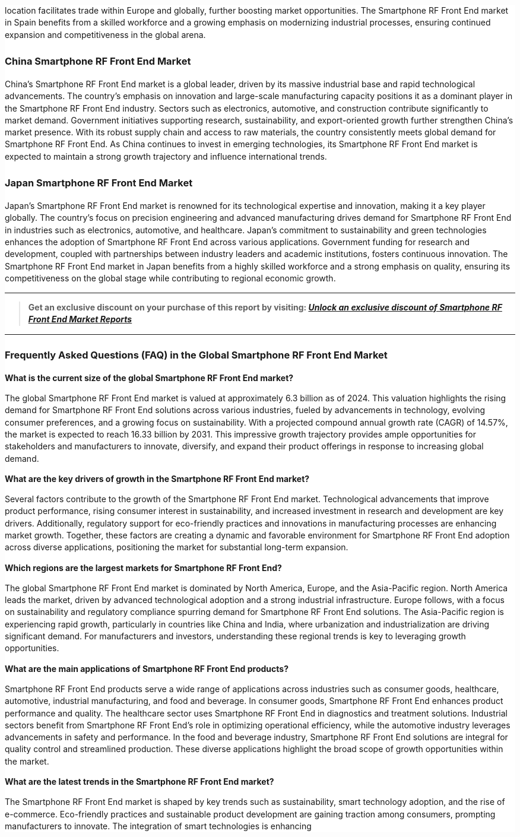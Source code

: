 location facilitates trade within Europe and globally, further boosting market opportunities. The Smartphone RF Front End market in Spain benefits from a skilled workforce and a growing emphasis on modernizing industrial processes, ensuring continued expansion and competitiveness in the global arena.</p><h3>China Smartphone RF Front End Market</h3><p>China&rsquo;s Smartphone RF Front End market is a global leader, driven by its massive industrial base and rapid technological advancements. The country&rsquo;s emphasis on innovation and large-scale manufacturing capacity positions it as a dominant player in the Smartphone RF Front End industry. Sectors such as electronics, automotive, and construction contribute significantly to market demand. Government initiatives supporting research, sustainability, and export-oriented growth further strengthen China&rsquo;s market presence. With its robust supply chain and access to raw materials, the country consistently meets global demand for Smartphone RF Front End. As China continues to invest in emerging technologies, its Smartphone RF Front End market is expected to maintain a strong growth trajectory and influence international trends.</p><h3>Japan Smartphone RF Front End Market</h3><p>Japan&rsquo;s Smartphone RF Front End market is renowned for its technological expertise and innovation, making it a key player globally. The country&rsquo;s focus on precision engineering and advanced manufacturing drives demand for Smartphone RF Front End in industries such as electronics, automotive, and healthcare. Japan&rsquo;s commitment to sustainability and green technologies enhances the adoption of Smartphone RF Front End across various applications. Government funding for research and development, coupled with partnerships between industry leaders and academic institutions, fosters continuous innovation. The Smartphone RF Front End market in Japan benefits from a highly skilled workforce and a strong emphasis on quality, ensuring its competitiveness on the global stage while contributing to regional economic growth.</p><hr /><blockquote><p><strong>Get an exclusive discount on your purchase of this report by visiting: <em><a href="://marketresearchpulse.com/ask-for-discount/11811?utm_source=Github&amp;utm_medium=028">Unlock an exclusive discount of Smartphone RF Front End Market Reports</a></em>&nbsp;</strong></p></blockquote><hr /><h3>Frequently Asked Questions (FAQ) in the Global Smartphone RF Front End Market</h3><p><strong>What is the current size of the global Smartphone RF Front End market?</strong></p><p>The global Smartphone RF Front End market is valued at approximately 6.3 billion as of 2024. This valuation highlights the rising demand for Smartphone RF Front End solutions across various industries, fueled by advancements in technology, evolving consumer preferences, and a growing focus on sustainability. With a projected compound annual growth rate (CAGR) of 14.57%, the market is expected to reach 16.33 billion by 2031. This impressive growth trajectory provides ample opportunities for stakeholders and manufacturers to innovate, diversify, and expand their product offerings in response to increasing global demand.</p><p><strong>What are the key drivers of growth in the Smartphone RF Front End market?</strong></p><p>Several factors contribute to the growth of the Smartphone RF Front End market. Technological advancements that improve product performance, rising consumer interest in sustainability, and increased investment in research and development are key drivers. Additionally, regulatory support for eco-friendly practices and innovations in manufacturing processes are enhancing market growth. Together, these factors are creating a dynamic and favorable environment for Smartphone RF Front End adoption across diverse applications, positioning the market for substantial long-term expansion.</p><p><strong>Which regions are the largest markets for Smartphone RF Front End?</strong></p><p>The global Smartphone RF Front End market is dominated by North America, Europe, and the Asia-Pacific region. North America leads the market, driven by advanced technological adoption and a strong industrial infrastructure. Europe follows, with a focus on sustainability and regulatory compliance spurring demand for Smartphone RF Front End solutions. The Asia-Pacific region is experiencing rapid growth, particularly in countries like China and India, where urbanization and industrialization are driving significant demand. For manufacturers and investors, understanding these regional trends is key to leveraging growth opportunities.</p><p><strong>What are the main applications of Smartphone RF Front End products?</strong></p><p>Smartphone RF Front End products serve a wide range of applications across industries such as consumer goods, healthcare, automotive, industrial manufacturing, and food and beverage. In consumer goods, Smartphone RF Front End enhances product performance and quality. The healthcare sector uses Smartphone RF Front End in diagnostics and treatment solutions. Industrial sectors benefit from Smartphone RF Front End&rsquo;s role in optimizing operational efficiency, while the automotive industry leverages advancements in safety and performance. In the food and beverage industry, Smartphone RF Front End solutions are integral for quality control and streamlined production. These diverse applications highlight the broad scope of growth opportunities within the market.</p><p><strong>What are the latest trends in the Smartphone RF Front End market?</strong></p><p>The Smartphone RF Front End market is shaped by key trends such as sustainability, smart technology adoption, and the rise of e-commerce. Eco-friendly practices and sustainable product development are gaining traction among consumers, prompting manufacturers to innovate. The integration of smart technologies is enhancing